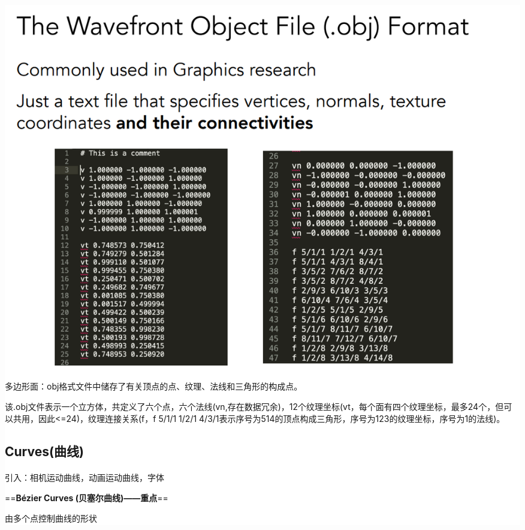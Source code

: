 ![显式（三角形面文件格式）](picture/显式（三角形面文件格式）.png)

多边形面：obj格式文件中储存了有关顶点的点、纹理、法线和三角形的构成点。

该.obj文件表示一个立方体，共定义了六个点，六个法线(vn,存在数据冗余)，12个纹理坐标(vt，每个面有四个纹理坐标，最多24个，但可以共用，因此<=24)，纹理连接关系(f，f 5/1/1 1/2/1 4/3/1表示序号为514的顶点构成三角形，序号为123的纹理坐标，序号为1的法线)。

## Curves(曲线)

引入：相机运动曲线，动画运动曲线，字体

==**Bézier Curves (⻉塞尔曲线)——重点**==

由多个点控制曲线的形状

